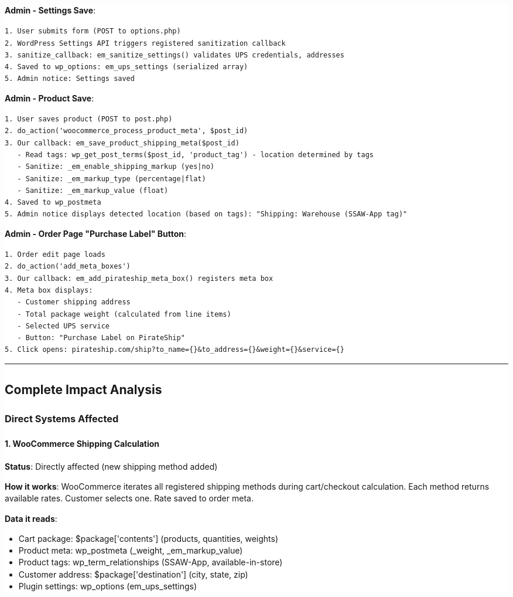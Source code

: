 **Admin - Settings Save**:
```
1. User submits form (POST to options.php)
2. WordPress Settings API triggers registered sanitization callback
3. sanitize_callback: em_sanitize_settings() validates UPS credentials, addresses
4. Saved to wp_options: em_ups_settings (serialized array)
5. Admin notice: Settings saved
```

**Admin - Product Save**:
```
1. User saves product (POST to post.php)
2. do_action('woocommerce_process_product_meta', $post_id)
3. Our callback: em_save_product_shipping_meta($post_id)
   - Read tags: wp_get_post_terms($post_id, 'product_tag') - location determined by tags
   - Sanitize: _em_enable_shipping_markup (yes|no)
   - Sanitize: _em_markup_type (percentage|flat)
   - Sanitize: _em_markup_value (float)
4. Saved to wp_postmeta
5. Admin notice displays detected location (based on tags): "Shipping: Warehouse (SSAW-App tag)"
```

**Admin - Order Page "Purchase Label" Button**:
```
1. Order edit page loads
2. do_action('add_meta_boxes')
3. Our callback: em_add_pirateship_meta_box() registers meta box
4. Meta box displays:
   - Customer shipping address
   - Total package weight (calculated from line items)
   - Selected UPS service
   - Button: "Purchase Label on PirateShip"
5. Click opens: pirateship.com/ship?to_name={}&to_address={}&weight={}&service={}
```

---

## Complete Impact Analysis

### Direct Systems Affected

#### 1. WooCommerce Shipping Calculation
**Status**: Directly affected (new shipping method added)

**How it works**:
WooCommerce iterates all registered shipping methods during cart/checkout calculation. Each method returns available rates. Customer selects one. Rate saved to order meta.

**Data it reads**:
- Cart package: $package['contents'] (products, quantities, weights)
- Product meta: wp_postmeta (_weight, _em_markup_value)
- Product tags: wp_term_relationships (SSAW-App, available-in-store)
- Customer address: $package['destination'] (city, state, zip)
- Plugin settings: wp_options (em_ups_settings)

